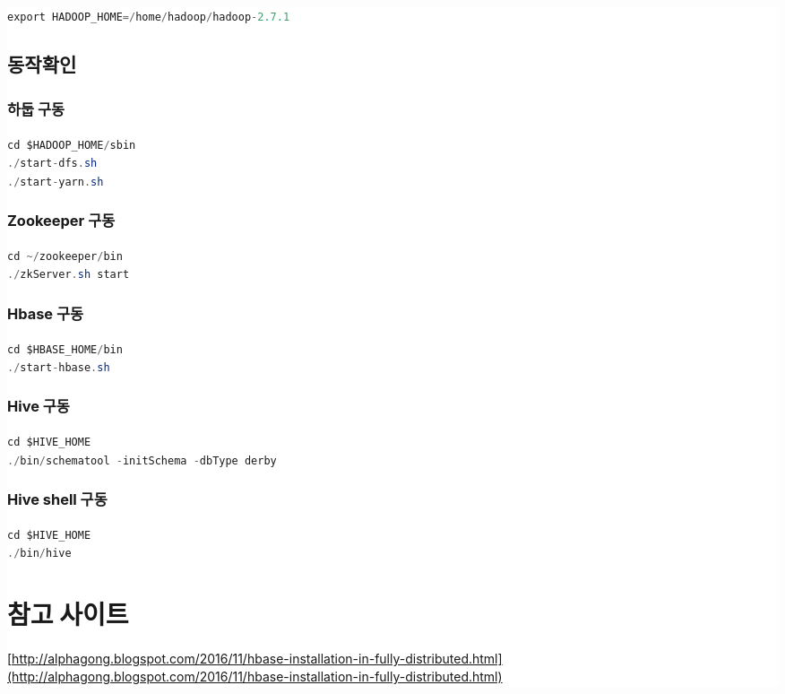 ```java
export HADOOP_HOME=/home/hadoop/hadoop-2.7.1
```

## 동작확인

### 하둡 구동

```java
cd $HADOOP_HOME/sbin
./start-dfs.sh
./start-yarn.sh
```

### Zookeeper 구동

```java
cd ~/zookeeper/bin
./zkServer.sh start
```

### Hbase 구동

```java
cd $HBASE_HOME/bin
./start-hbase.sh
```

### Hive 구동

```java
cd $HIVE_HOME
./bin/schematool -initSchema -dbType derby
```

### Hive shell 구동

```java
cd $HIVE_HOME
./bin/hive
```

# 참고 사이트

[http://alphagong.blogspot.com/2016/11/hbase-installation-in-fully-distributed.html](http://alphagong.blogspot.com/2016/11/hbase-installation-in-fully-distributed.html)

